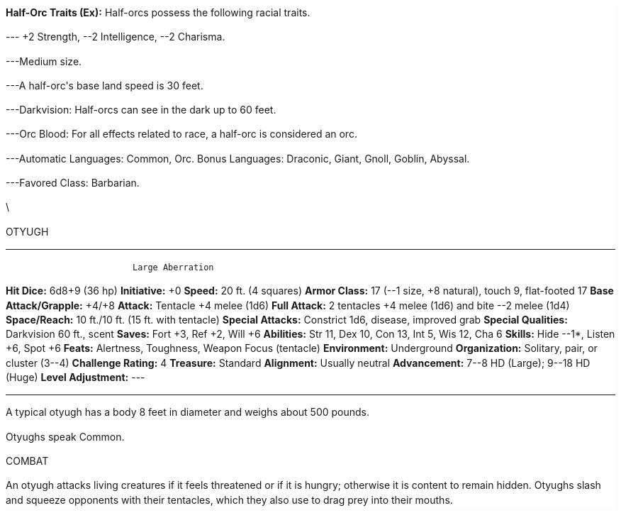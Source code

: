 **Half-Orc Traits (Ex):** Half-orcs possess the following racial traits.

--- +2 Strength, --2 Intelligence, --2 Charisma.

---Medium size.

---A half-orc's base land speed is 30 feet.

---Darkvision: Half-orcs can see in the dark up to 60 feet.

---Orc Blood: For all effects related to race, a half-orc is considered
an orc.

---Automatic Languages: Common, Orc. Bonus Languages: Draconic, Giant,
Gnoll, Goblin, Abyssal.

---Favored Class: Barbarian.

\

OTYUGH

  -------------------------- -----------------------------------------------------
                             Large Aberration
  **Hit Dice:**              6d8+9 (36 hp)
  **Initiative:**            +0
  **Speed:**                 20 ft. (4 squares)
  **Armor Class:**           17 (--1 size, +8 natural), touch 9, flat-footed 17
  **Base Attack/Grapple:**   +4/+8
  **Attack:**                Tentacle +4 melee (1d6)
  **Full Attack:**           2 tentacles +4 melee (1d6) and bite --2 melee (1d4)
  **Space/Reach:**           10 ft./10 ft. (15 ft. with tentacle)
  **Special Attacks:**       Constrict 1d6, disease, improved grab
  **Special Qualities:**     Darkvision 60 ft., scent
  **Saves:**                 Fort +3, Ref +2, Will +6
  **Abilities:**             Str 11, Dex 10, Con 13, Int 5, Wis 12, Cha 6
  **Skills:**                Hide --1\*, Listen +6, Spot +6
  **Feats:**                 Alertness, Toughness, Weapon Focus (tentacle)
  **Environment:**           Underground
  **Organization:**          Solitary, pair, or cluster (3--4)
  **Challenge Rating:**      4
  **Treasure:**              Standard
  **Alignment:**             Usually neutral
  **Advancement:**           7--8 HD (Large); 9--18 HD (Huge)
  **Level Adjustment:**      ---
  -------------------------- -----------------------------------------------------

A typical otyugh has a body 8 feet in diameter and weighs about 500
pounds.

Otyughs speak Common.

COMBAT

An otyugh attacks living creatures if it feels threatened or if it is
hungry; otherwise it is content to remain hidden. Otyughs slash and
squeeze opponents with their tentacles, which they also use to drag prey
into their mouths.

